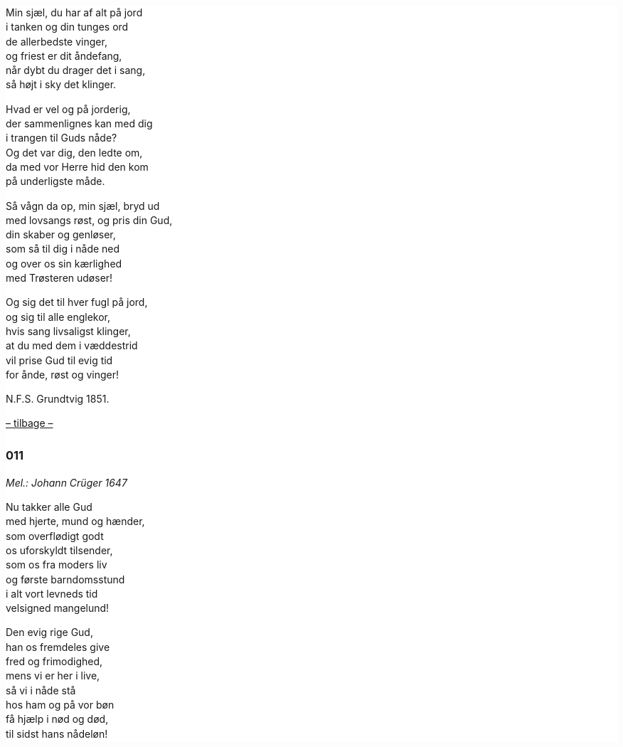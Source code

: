 Min sjæl, du har af alt på jord  
i tanken og din tunges ord  
de allerbedste vinger,  
og friest er dit åndefang,  
når dybt du drager det i sang,  
så højt i sky det klinger.

Hvad er vel og på jorderig,  
der sammenlignes kan med dig  
i trangen til Guds nåde?  
Og det var dig, den ledte om,  
da med vor Herre hid den kom  
på underligste måde.

Så vågn da op, min sjæl, bryd ud  
med lovsangs røst, og pris din Gud,  
din skaber og genløser,  
som så til dig i nåde ned  
og over os sin kærlighed  
med Trøsteren udøser!

Og sig det til hver fugl på jord,  
og sig til alle englekor,  
hvis sang livsaligst klinger,  
at du med dem i væddestrid  
vil prise Gud til evig tid  
for ånde, røst og vinger!

N.F.S. Grundtvig 1851.

[– tilbage –](#toc001)

<a id="011"></a>

### 011

*Mel.: Johann Crüger 1647*

Nu takker alle Gud  
med hjerte, mund og hænder,  
som overflødigt godt  
os uforskyldt tilsender,  
som os fra moders liv  
og første barndomsstund  
i alt vort levneds tid  
velsigned mangelund!

Den evig rige Gud,  
han os fremdeles give  
fred og frimodighed,  
mens vi er her i live,  
så vi i nåde stå  
hos ham og på vor bøn  
få hjælp i nød og død,  
til sidst hans nådeløn!
